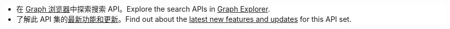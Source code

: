 - <span data-ttu-id="5c3d7-237">在 [Graph 浏览器](https://developer.microsoft.com/graph/graph-explorer)中探索搜索 API。</span><span class="sxs-lookup"><span data-stu-id="5c3d7-237">Explore the search APIs in  [Graph Explorer](https://developer.microsoft.com/graph/graph-explorer).</span></span>
- <span data-ttu-id="5c3d7-238">了解此 API 集的[最新功能和更新](/graph/whats-new-overview)。</span><span class="sxs-lookup"><span data-stu-id="5c3d7-238">Find out about the [latest new features and updates](/graph/whats-new-overview) for this API set.</span></span>
